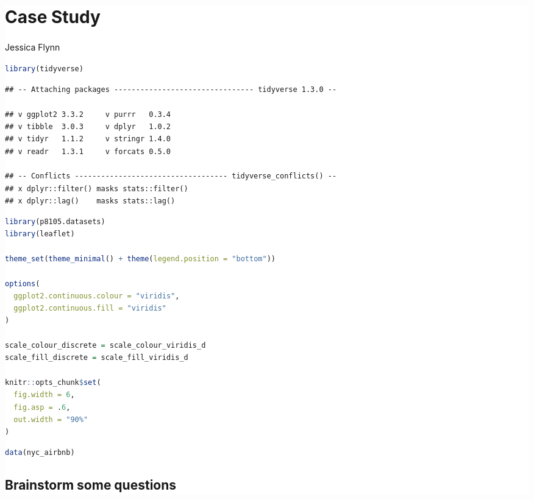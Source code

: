Case Study
================
Jessica Flynn

``` r
library(tidyverse)
```

    ## -- Attaching packages -------------------------------- tidyverse 1.3.0 --

    ## v ggplot2 3.3.2     v purrr   0.3.4
    ## v tibble  3.0.3     v dplyr   1.0.2
    ## v tidyr   1.1.2     v stringr 1.4.0
    ## v readr   1.3.1     v forcats 0.5.0

    ## -- Conflicts ----------------------------------- tidyverse_conflicts() --
    ## x dplyr::filter() masks stats::filter()
    ## x dplyr::lag()    masks stats::lag()

``` r
library(p8105.datasets)
library(leaflet)

theme_set(theme_minimal() + theme(legend.position = "bottom"))

options(
  ggplot2.continuous.colour = "viridis",
  ggplot2.continuous.fill = "viridis"
)

scale_colour_discrete = scale_colour_viridis_d
scale_fill_discrete = scale_fill_viridis_d

knitr::opts_chunk$set(
  fig.width = 6,
  fig.asp = .6,
  out.width = "90%"
)
```

``` r
data(nyc_airbnb)
```

## Brainstorm some questions
